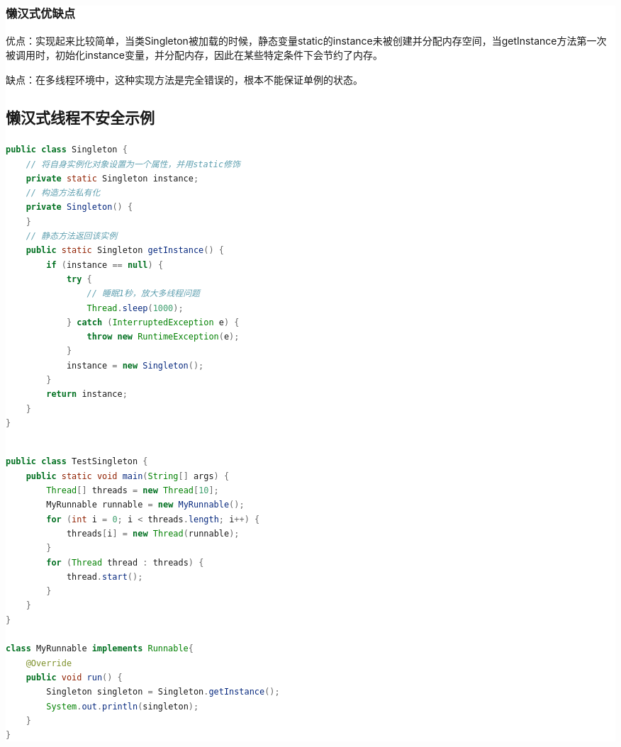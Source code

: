 ### 懒汉式优缺点

优点：实现起来比较简单，当类Singleton被加载的时候，静态变量static的instance未被创建并分配内存空间，当getInstance方法第一次被调用时，初始化instance变量，并分配内存，因此在某些特定条件下会节约了内存。

缺点：在多线程环境中，这种实现方法是完全错误的，根本不能保证单例的状态。



## 懒汉式线程不安全示例

```java
public class Singleton {
	// 将自身实例化对象设置为一个属性，并用static修饰
	private static Singleton instance;
	// 构造方法私有化
	private Singleton() {
	}
	// 静态方法返回该实例
	public static Singleton getInstance() {
		if (instance == null) {
			try {
                // 睡眠1秒，放大多线程问题
				Thread.sleep(1000);
			} catch (InterruptedException e) {
				throw new RuntimeException(e);
			}
			instance = new Singleton();
		}
		return instance;
	}
}
```

```java

public class TestSingleton {
	public static void main(String[] args) {	
		Thread[] threads = new Thread[10];	
		MyRunnable runnable = new MyRunnable();
		for (int i = 0; i < threads.length; i++) {
			threads[i] = new Thread(runnable);
		}
		for (Thread thread : threads) {
			thread.start();
		}
	}
}

class MyRunnable implements Runnable{
	@Override
	public void run() {
		Singleton singleton = Singleton.getInstance();
		System.out.println(singleton);
	}
}
```
